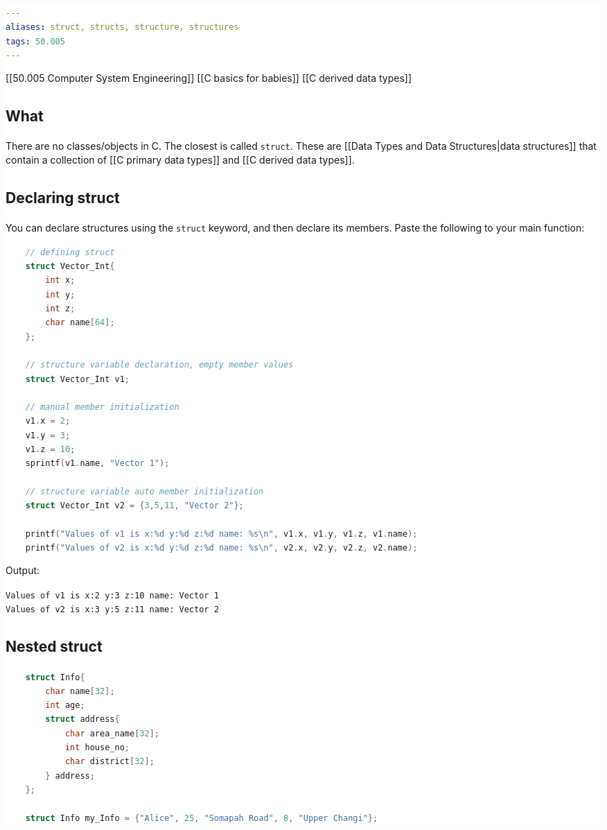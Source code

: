 ```yaml
---
aliases: struct, structs, structure, structures
tags: 50.005
---
```

[[50.005 Computer System Engineering]]
[[C basics for babies]]
[[C derived data types]]

## What
There are no classes/objects in C.
The closest is called `struct`.
These are [[Data Types and Data Structures|data structures]] that contain a collection of [[C primary data types]] and [[C derived data types]].

## Declaring struct
You can declare structures using the `struct` keyword, and then declare its members. 
Paste the following to your main function:
```c
	// defining struct  
	struct Vector_Int{  
		int x;  
		int y;  
		int z;  
		char name[64];  
	};  
	
	// structure variable declaration, empty member values  
	struct Vector_Int v1;  
	
	// manual member initialization  
	v1.x = 2;  
	v1.y = 3;  
	v1.z = 10;  
	sprintf(v1.name, "Vector 1");  
	
	// structure variable auto member initialization  
	struct Vector_Int v2 = {3,5,11, "Vector 2"};  
	
	printf("Values of v1 is x:%d y:%d z:%d name: %s\n", v1.x, v1.y, v1.z, v1.name);  
	printf("Values of v2 is x:%d y:%d z:%d name: %s\n", v2.x, v2.y, v2.z, v2.name);
```

Output:
```
Values of v1 is x:2 y:3 z:10 name: Vector 1
Values of v2 is x:3 y:5 z:11 name: Vector 2
```

## Nested struct
```c
	struct Info{  
		char name[32];  
		int age;  
		struct address{  
			char area_name[32];  
			int house_no;  
			char district[32];  
		} address;  
	};  
	
	struct Info my_Info = {"Alice", 25, "Somapah Road", 8, "Upper Changi"};  
```